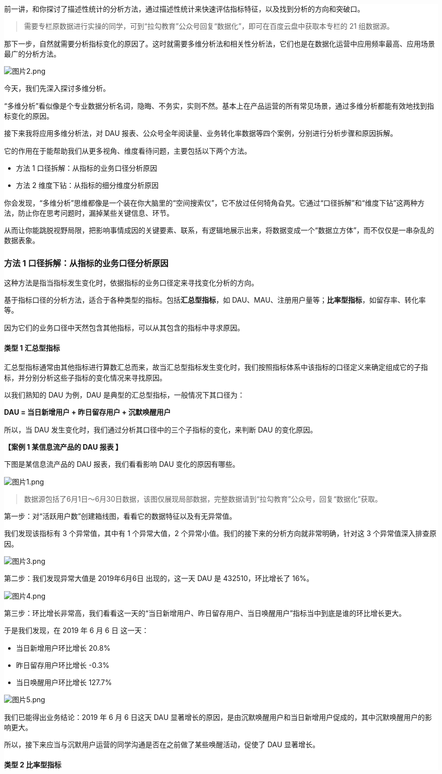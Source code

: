 <p data-nodeid="46203" class="">前一讲，和你探讨了描述性统计的分析方法，通过描述性统计来快速评估指标特征，以及找到分析的方向和突破口。</p>
<blockquote data-nodeid="46204">
<p data-nodeid="46205">需要专栏原数据进行实操的同学，可到“拉勾教育”公众号回复“数据化”，即可在百度云盘中获取本专栏的 21 组数据源。</p>
</blockquote>
<p data-nodeid="46206">那下一步，自然就需要分析指标变化的原因了。这时就需要多维分析法和相关性分析法，它们也是在数据化运营中应用频率最高、应用场景最广的分析方法。</p>
<p data-nodeid="46207"><img src="https://s0.lgstatic.com/i/image/M00/94/C5/CgqCHmAZTteAOa8oAAHKigzijKE342.png" alt="图片2.png" data-nodeid="46333"></p>
<p data-nodeid="46208">今天，我们先深入探讨多维分析。</p>
<p data-nodeid="46209">“多维分析”看似像是个专业数据分析名词，隐晦、不务实，实则不然。基本上在产品运营的所有常见场景，通过多维分析都能有效地找到指标变化的原因。</p>
<p data-nodeid="46210">接下来我将应用多维分析法，对 DAU 报表、公众号全年阅读量、业务转化率数据等四个案例，分别进行分析步骤和原因拆解。</p>
<p data-nodeid="46211">它的作用在于能帮助我们从更多视角、维度看待问题，主要包括以下两个方法。</p>
<ul data-nodeid="46212">
<li data-nodeid="46213">
<p data-nodeid="46214">方法 1 口径拆解：从指标的业务口径分析原因</p>
</li>
<li data-nodeid="46215">
<p data-nodeid="46216">方法 2 维度下钻：从指标的细分维度分析原因</p>
</li>
</ul>
<p data-nodeid="46217">你会发现，“多维分析”思维都像是一个装在你大脑里的“空间搜索仪”，它不放过任何犄角旮旯。它通过“口径拆解”和“维度下钻”这两种方法，防止你在思考问题时，漏掉某些关键信息、环节。</p>
<p data-nodeid="46218">从而让你能跳脱视野局限，把影响事情成因的关键要素、联系，有逻辑地展示出来，将数据变成一个“数据立方体”，而不仅仅是一串杂乱的数据表象。</p>
<h3 data-nodeid="46219">方法 1 口径拆解：从指标的业务口径分析原因</h3>
<p data-nodeid="46220">这种方法是指当指标发生变化时，依据指标的业务口径定来寻找变化分析的方向。</p>
<p data-nodeid="46221">基于指标口径的分析方法，适合于各种类型的指标。包括<strong data-nodeid="46353">汇总型指标</strong>，如 DAU、MAU、注册用户量等；<strong data-nodeid="46354">比率型指标</strong>，如留存率、转化率等。</p>
<p data-nodeid="46222">因为它们的业务口径中天然包含其他指标，可以从其包含的指标中寻求原因。</p>
<h4 data-nodeid="46223">类型 1 汇总型指标</h4>
<p data-nodeid="46224">汇总型指标通常由其他指标进行算数汇总而来，故当汇总型指标发生变化时，我们按照指标体系中该指标的口径定义来确定组成它的子指标，并分别分析这些子指标的变化情况来寻找原因。</p>
<p data-nodeid="46225">以我们熟知的 DAU 为例，DAU 是典型的汇总型指标，一般情况下其口径为：</p>
<p data-nodeid="46226"><strong data-nodeid="46362">DAU = 当日新增用户 + 昨日留存用户 + 沉默唤醒用户</strong></p>
<p data-nodeid="46227">所以，当 DAU 发生变化时，我们通过分析其口径中的三个子指标的变化，来判断 DAU 的变化原因。</p>
<p data-nodeid="46228"><strong data-nodeid="46367">【案例 1 某信息流产品的 DAU 报表 】</strong></p>
<p data-nodeid="46229">下图是某信息流产品的 DAU 报表，我们看看影响 DAU 变化的原因有哪些。</p>
<p data-nodeid="46230"><img src="https://s0.lgstatic.com/i/image/M00/94/C5/CgqCHmAZUCeAQQGYAAVGcJvXPR8217.png" alt="图片1.png" data-nodeid="46371"></p>
<blockquote data-nodeid="46231">
<p data-nodeid="46232">数据源包括了6月1日～6月30日数据，该图仅展现局部数据，完整数据请到“拉勾教育”公众号，回复“数据化”获取。</p>
</blockquote>
<p data-nodeid="46233">第一步：对“活跃用户数”创建箱线图，看看它的数据特征以及有无异常值。</p>
<p data-nodeid="46234">我们发现该指标有 3 个异常值，其中有 1 个异常大值，2 个异常小值。我们的接下来的分析方向就非常明确，针对这 3 个异常值深入排查原因。</p>
<p data-nodeid="46235"><img src="https://s0.lgstatic.com/i/image/M00/94/BA/Ciqc1GAZTwWAWSheAAE49AgQSlQ065.png" alt="图片3.png" data-nodeid="46377"></p>
<p data-nodeid="46236">第二步：我们发现异常大值是 2019年6月6日 出现的，这一天 DAU 是 432510，环比增长了 16%。</p>
<p data-nodeid="46237"><img src="https://s0.lgstatic.com/i/image/M00/94/C5/CgqCHmAZTxWAWypmAAOgOUaD5EE680.png" alt="图片4.png" data-nodeid="46381"></p>
<p data-nodeid="46238">第三步：环比增长非常高，我们看看这一天的“当日新增用户、昨日留存用户、当日唤醒用户”指标当中到底是谁的环比增长更大。</p>
<p data-nodeid="46239">于是我们发现，在 2019 年 6 月 6 日 这一天：</p>
<ul data-nodeid="46240">
<li data-nodeid="46241">
<p data-nodeid="46242">当日新增用户环比增长 20.8%</p>
</li>
<li data-nodeid="46243">
<p data-nodeid="46244">昨日留存用户环比增长 -0.3%</p>
</li>
<li data-nodeid="46245">
<p data-nodeid="46246">当日唤醒用户环比增长 127.7%</p>
</li>
</ul>
<p data-nodeid="46247"><img src="https://s0.lgstatic.com/i/image/M00/94/C5/CgqCHmAZTyaAYmD_AAOZgubLNsQ550.png" alt="图片5.png" data-nodeid="46389"></p>
<p data-nodeid="46248">我们已能得出业务结论：2019 年 6 月 6 日这天 DAU 显著增长的原因，是由沉默唤醒用户和当日新增用户促成的，其中沉默唤醒用户的影响更大。</p>
<p data-nodeid="46249">所以，接下来应当与沉默用户运营的同学沟通是否在之前做了某些唤醒活动，促使了 DAU 显著增长。</p>
<h4 data-nodeid="46250">类型 2 比率型指标</h4>